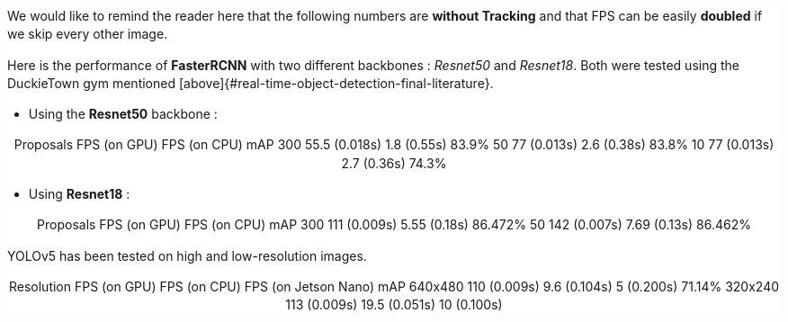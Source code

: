 We would like to remind the reader here that the following numbers are **without Tracking** and that FPS can be easily **doubled** if we skip every other image.

Here is the performance of **FasterRCNN** with two different backbones : _Resnet50_ and _Resnet18_. Both were tested using the DuckieTown gym mentioned [above]{#real-time-object-detection-final-literature}.

- Using the **Resnet50** backbone :
<div align="center">
<col4 figure-id="tab:Resnet50 backbone" class="labels-row1">
    <span>Proposals</span>
    <span>FPS (on GPU)</span>
    <span>FPS (on CPU)</span>
    <span>mAP</span>
    <span>300</span>
    <span>55.5 (0.018s)</span>
    <span>1.8 (0.55s)</span>
    <span>83.9%</span>
    <span>50</span>
    <span>77 (0.013s)</span>
    <span>2.6 (0.38s)</span>
    <span>83.8%</span>
    <span>10</span>
    <span>77 (0.013s)</span>
    <span>2.7 (0.36s)</span>
    <span>74.3%</span>
</col4>
</div>


- Using **Resnet18** :
<div align="center">
<col4 figure-id="tab:Resnet18 backbone" class="labels-row1">
    <span>Proposals</span>
    <span>FPS (on GPU)</span>
    <span>FPS (on CPU)</span>
    <span>mAP</span>
    <span>300</span>
    <span>111 (0.009s)</span>
    <span>5.55 (0.18s)</span>
    <span>86.472%</span>
    <span>50</span>
    <span>142 (0.007s)</span>
    <span>7.69 (0.13s)</span>
    <span>86.462%</span>
</col4>
</div>


YOLOv5 has been tested on high and low-resolution images.
<div align="center">
<col5 figure-id="tab:YOLOv5" class="labels-row1">
    <span>Resolution</span>
    <span>FPS (on GPU)</span>
    <span>FPS (on CPU)</span>
    <span>FPS (on Jetson Nano)</span>
    <span>mAP</span>
    <span>640x480</span>
    <span>110 (0.009s)</span>
    <span>9.6 (0.104s)</span>
    <span>5 (0.200s)</span>
    <span>71.14%</span>
    <span>320x240</span>
    <span>113 (0.009s)</span>
    <span>19.5 (0.051s)</span>
    <span>10 (0.100s)</span>